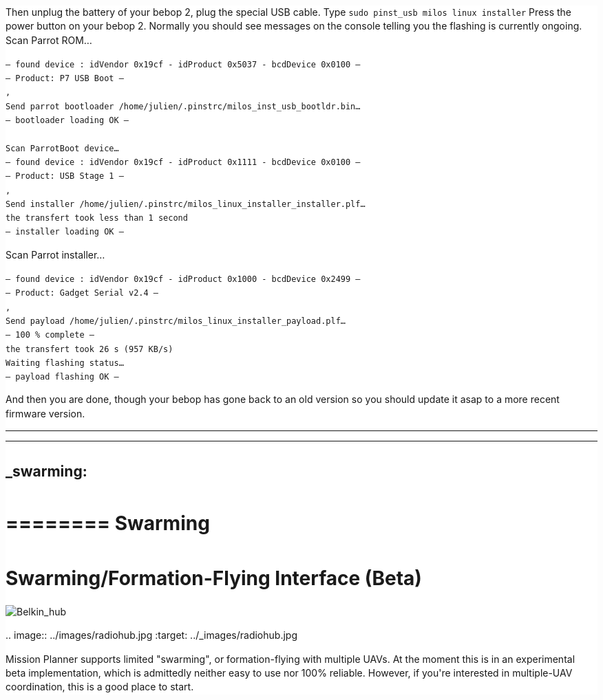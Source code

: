 Then unplug the battery of your bebop 2, plug the special USB cable.
Type `sudo pinst_usb milos linux installer`
Press the power button on your bebop 2.
Normally you should see messages on the console telling you the flashing is currently ongoing.
Scan Parrot ROM…
```
– found device : idVendor 0x19cf - idProduct 0x5037 - bcdDevice 0x0100 –
– Product: P7 USB Boot –
,
Send parrot bootloader /home/julien/.pinstrc/milos_inst_usb_bootldr.bin…
– bootloader loading OK –

Scan ParrotBoot device…
– found device : idVendor 0x19cf - idProduct 0x1111 - bcdDevice 0x0100 –
– Product: USB Stage 1 –
,
Send installer /home/julien/.pinstrc/milos_linux_installer_installer.plf…
the transfert took less than 1 second
– installer loading OK –
```

Scan Parrot installer…
```
– found device : idVendor 0x19cf - idProduct 0x1000 - bcdDevice 0x2499 –
– Product: Gadget Serial v2.4 –
,
Send payload /home/julien/.pinstrc/milos_linux_installer_payload.plf…
– 100 % complete –
the transfert took 26 s (957 KB/s)
Waiting flashing status…
– payload flashing OK –
```

And then you are done, though your bebop has gone back to an old version so you should update it asap to a more recent firmware version.
<hr>
<hr>

## _swarming:

========
Swarming
========

Swarming/Formation-Flying Interface (Beta)
==========================================

![Belkin_hub](https://ardupilot.org/planner/_images/radiohub.jpg)

.. image:: ../images/radiohub.jpg
    :target: ../_images/radiohub.jpg

Mission Planner supports limited "swarming", or formation-flying with
multiple UAVs.  At the moment this is in an experimental beta
implementation, which is admittedly neither easy to use nor 100%
reliable. However, if you're interested in multiple-UAV coordination,
this is a good place to start.

